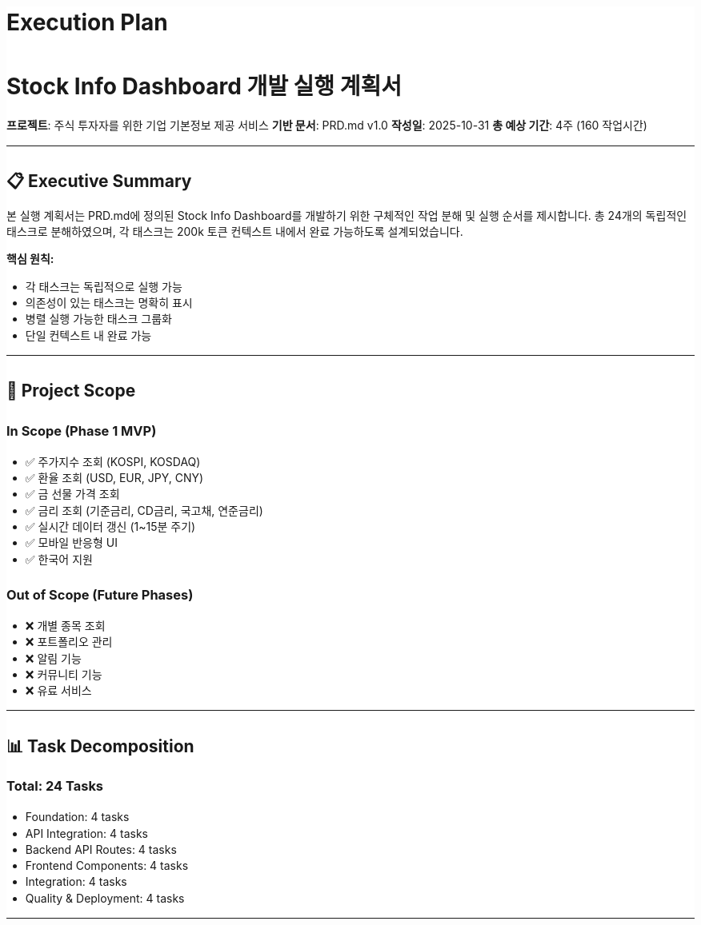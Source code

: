 # Execution Plan
# Stock Info Dashboard 개발 실행 계획서

**프로젝트**: 주식 투자자를 위한 기업 기본정보 제공 서비스
**기반 문서**: PRD.md v1.0
**작성일**: 2025-10-31
**총 예상 기간**: 4주 (160 작업시간)

---

## 📋 Executive Summary

본 실행 계획서는 PRD.md에 정의된 Stock Info Dashboard를 개발하기 위한 구체적인 작업 분해 및 실행 순서를 제시합니다. 총 24개의 독립적인 태스크로 분해하였으며, 각 태스크는 200k 토큰 컨텍스트 내에서 완료 가능하도록 설계되었습니다.

**핵심 원칙:**
- 각 태스크는 독립적으로 실행 가능
- 의존성이 있는 태스크는 명확히 표시
- 병렬 실행 가능한 태스크 그룹화
- 단일 컨텍스트 내 완료 가능

---

## 🎯 Project Scope

### In Scope (Phase 1 MVP)
- ✅ 주가지수 조회 (KOSPI, KOSDAQ)
- ✅ 환율 조회 (USD, EUR, JPY, CNY)
- ✅ 금 선물 가격 조회
- ✅ 금리 조회 (기준금리, CD금리, 국고채, 연준금리)
- ✅ 실시간 데이터 갱신 (1~15분 주기)
- ✅ 모바일 반응형 UI
- ✅ 한국어 지원

### Out of Scope (Future Phases)
- ❌ 개별 종목 조회
- ❌ 포트폴리오 관리
- ❌ 알림 기능
- ❌ 커뮤니티 기능
- ❌ 유료 서비스

---

## 📊 Task Decomposition

### Total: 24 Tasks
- Foundation: 4 tasks
- API Integration: 4 tasks
- Backend API Routes: 4 tasks
- Frontend Components: 4 tasks
- Integration: 4 tasks
- Quality & Deployment: 4 tasks

---